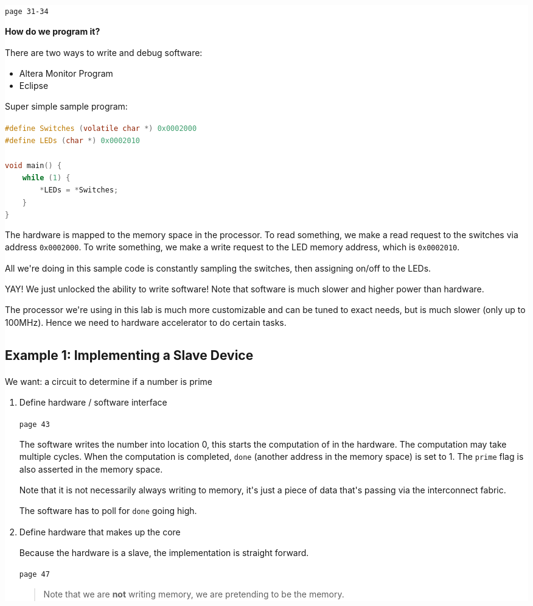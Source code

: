 `page 31-34`

**How do we program it?**

There are two ways to write and debug software:

- Altera Monitor Program
- Eclipse

Super simple sample program:

```C
#define Switches (volatile char *) 0x0002000
#define LEDs (char *) 0x0002010

void main() {
    while (1) {
        *LEDs = *Switches;
    }
}
```

The hardware is mapped to the memory space in the processor. To read something, we make a read request to the switches via address `0x0002000`. To write something, we make a write request to the LED memory address, which is `0x0002010`.

All we're doing in this sample code is constantly sampling the switches, then assigning on/off to the LEDs.

YAY! We just unlocked the ability to write software! Note that software is much slower and higher power than hardware.

The processor we're using in this lab is much more customizable and can be tuned to exact needs, but is much slower (only up to 100MHz). Hence we need to hardware accelerator to do certain tasks.

## Example 1: Implementing a Slave Device

We want: a circuit to determine if a number is prime

1. Define hardware / software interface

   `page 43`

   The software writes the number into location 0, this starts the computation of in the hardware. The computation may take multiple cycles. When the computation is completed, `done` (another address in the memory space) is set to 1. The `prime` flag is also asserted in the memory space.

   Note that it is not necessarily always writing to memory, it's just a piece of data that's passing via the interconnect fabric.

   The software has to poll for `done` going high.

2. Define hardware that makes up the core

   Because the hardware is a slave, the implementation is straight forward.

   `page 47`

   >  Note that we are **not** writing memory, we are pretending to be the memory.
